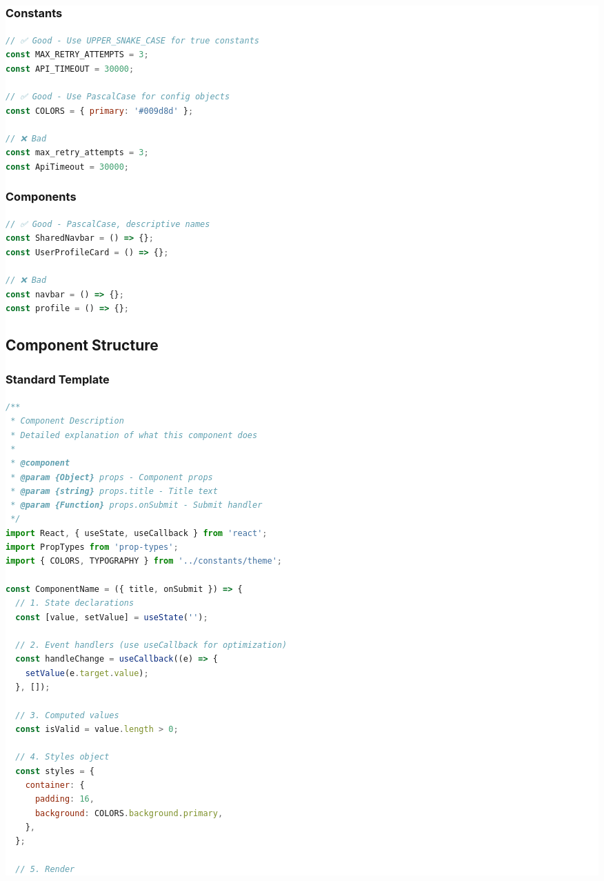 ### Constants
```javascript
// ✅ Good - Use UPPER_SNAKE_CASE for true constants
const MAX_RETRY_ATTEMPTS = 3;
const API_TIMEOUT = 30000;

// ✅ Good - Use PascalCase for config objects
const COLORS = { primary: '#009d8d' };

// ❌ Bad
const max_retry_attempts = 3;
const ApiTimeout = 30000;
```

### Components
```javascript
// ✅ Good - PascalCase, descriptive names
const SharedNavbar = () => {};
const UserProfileCard = () => {};

// ❌ Bad
const navbar = () => {};
const profile = () => {};
```

## Component Structure

### Standard Template
```javascript
/**
 * Component Description
 * Detailed explanation of what this component does
 * 
 * @component
 * @param {Object} props - Component props
 * @param {string} props.title - Title text
 * @param {Function} props.onSubmit - Submit handler
 */
import React, { useState, useCallback } from 'react';
import PropTypes from 'prop-types';
import { COLORS, TYPOGRAPHY } from '../constants/theme';

const ComponentName = ({ title, onSubmit }) => {
  // 1. State declarations
  const [value, setValue] = useState('');

  // 2. Event handlers (use useCallback for optimization)
  const handleChange = useCallback((e) => {
    setValue(e.target.value);
  }, []);

  // 3. Computed values
  const isValid = value.length > 0;

  // 4. Styles object
  const styles = {
    container: {
      padding: 16,
      background: COLORS.background.primary,
    },
  };

  // 5. Render
```
